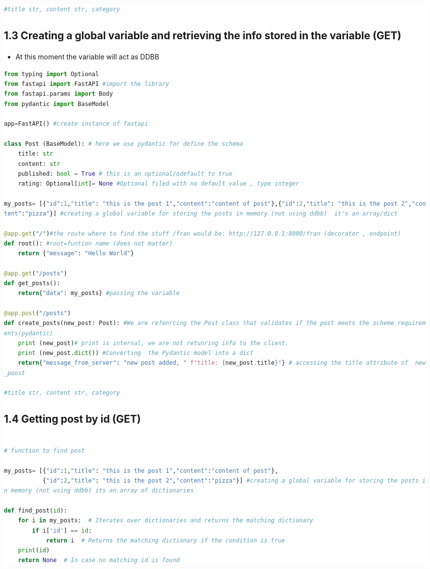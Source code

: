 ```python
#title str, content str, category

```


## 1.3 Creating a global variable and retrieving the info stored in the variable (GET)

- At this moment the variable will act as DDBB
```python
from typing import Optional
from fastapi import FastAPI #import the library
from fastapi.params import Body
from pydantic import BaseModel

app=FastAPI() #create instance of fastapi

class Post (BaseModel): # here we use pydantic for define the schema
    title: str
    content: str
    published: bool = True # this is an optional/odefault to true
    rating: Optional[int]= None #Optional filed with no default value , type integer
    
my_posts= [{"id":1,"title": "this is the post 1","content":"content of post"},{"id":2,"title": "this is the post 2","content":"pizza"}] #creating a global variable for storing the posts in memory (not using ddbb)  it's an array/dict  

@app.get("/")#the route where to find the stuff /fran would be: http://127.0.0.1:8000/fran (decorator , endpoint)
def root(): #root=funtion name (does not matter)
    return {"message": "Hello World"}

@app.get("/posts")
def get_posts():
    return{"data": my_posts} #passing the variable

@app.post("/posts")
def create_posts(new_post: Post): #We are refenrcing the Post class that validates if the post meets the scheme requirements(pydantic)
    print (new_post)# print is internal, we are not retunring info to the client.
    print (new_post.dict()) #Converting  the Pydantic model into a dict
    return{"message_from_server": "new post added, " f"title: {new_post.title}"} # accessing the title attribute of  new_poost

#title str, content str, category
```
## 1.4 Getting post by id (GET)

```python

# function to find post

my_posts= [{"id":1,"title": "this is the post 1","content":"content of post"},
           {"id":2,"title": "this is the post 2","content":"pizza"}] #creating a global variable for storing the posts in memory (not using ddbb) its an array of dictionaries

def find_post(id):
    for i in my_posts:  # Iterates over dictionaries and returns the matching dictionary
        if i['id'] == id:
            return i  # Returns the matching dictionary if the condition is true
    print(id)
    return None  # In case no matching id is found

```